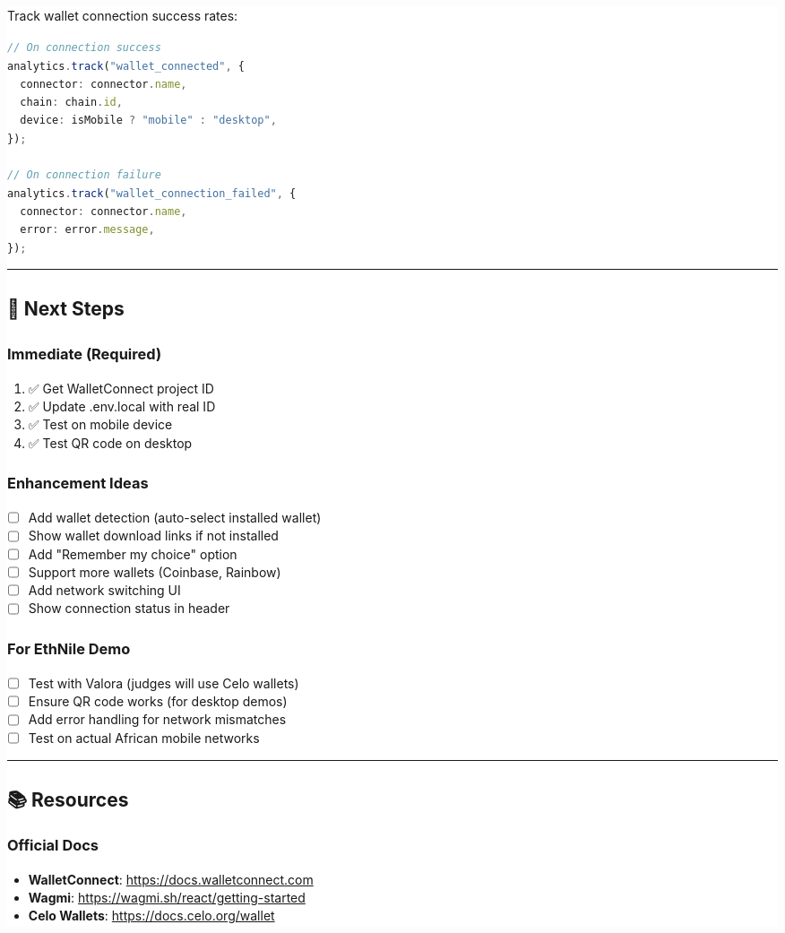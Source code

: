 Track wallet connection success rates:

```typescript
// On connection success
analytics.track("wallet_connected", {
  connector: connector.name,
  chain: chain.id,
  device: isMobile ? "mobile" : "desktop",
});

// On connection failure
analytics.track("wallet_connection_failed", {
  connector: connector.name,
  error: error.message,
});
```

---

## 🚀 Next Steps

### Immediate (Required)

1. ✅ Get WalletConnect project ID
2. ✅ Update .env.local with real ID
3. ✅ Test on mobile device
4. ✅ Test QR code on desktop

### Enhancement Ideas

- [ ] Add wallet detection (auto-select installed wallet)
- [ ] Show wallet download links if not installed
- [ ] Add "Remember my choice" option
- [ ] Support more wallets (Coinbase, Rainbow)
- [ ] Add network switching UI
- [ ] Show connection status in header

### For EthNile Demo

- [ ] Test with Valora (judges will use Celo wallets)
- [ ] Ensure QR code works (for desktop demos)
- [ ] Add error handling for network mismatches
- [ ] Test on actual African mobile networks

---

## 📚 Resources

### Official Docs

- **WalletConnect**: https://docs.walletconnect.com
- **Wagmi**: https://wagmi.sh/react/getting-started
- **Celo Wallets**: https://docs.celo.org/wallet
